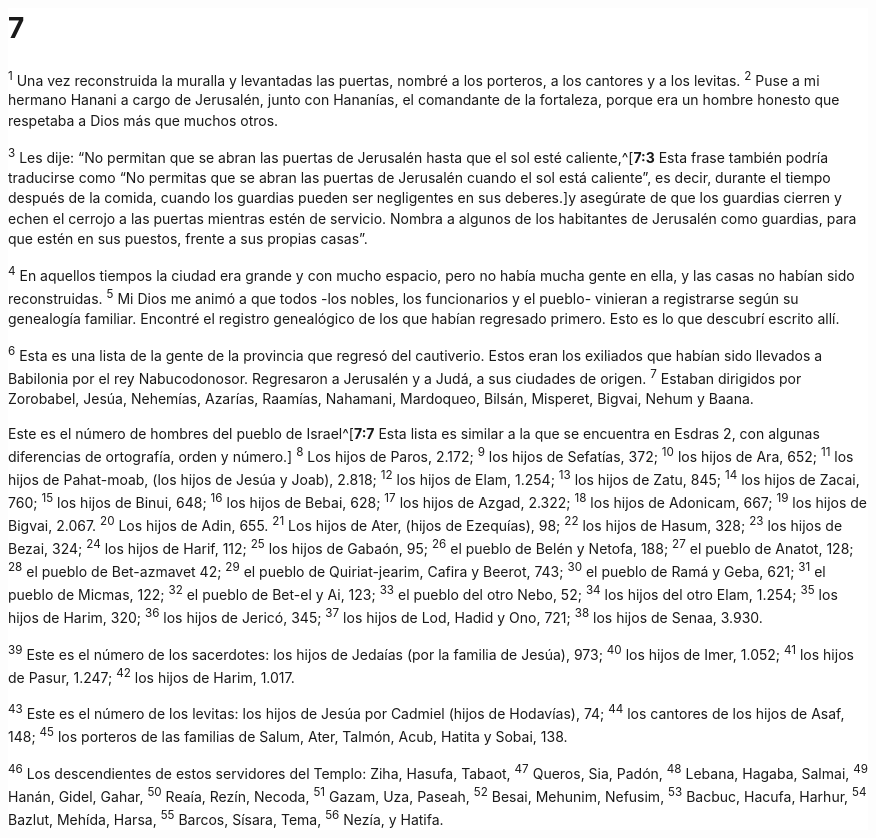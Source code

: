 # 7 
<sup>1</sup> Una vez reconstruida la muralla y levantadas las puertas, nombré a los porteros, a los cantores y a los levitas. <sup>2</sup> Puse a mi hermano Hanani a cargo de Jerusalén, junto con Hananías, el comandante de la fortaleza, porque era un hombre honesto que respetaba a Dios más que muchos otros. 

<sup>3</sup> Les dije: “No permitan que se abran las puertas de Jerusalén hasta que el sol esté caliente,^[**7:3** Esta frase también podría traducirse como “No permitas que se abran las puertas de Jerusalén cuando el sol está caliente”, es decir, durante el tiempo después de la comida, cuando los guardias pueden ser negligentes en sus deberes.]y asegúrate de que los guardias cierren y echen el cerrojo a las puertas mientras estén de servicio. Nombra a algunos de los habitantes de Jerusalén como guardias, para que estén en sus puestos, frente a sus propias casas”. 


<sup>4</sup> En aquellos tiempos la ciudad era grande y con mucho espacio, pero no había mucha gente en ella, y las casas no habían sido reconstruidas. <sup>5</sup> Mi Dios me animó a que todos -los nobles, los funcionarios y el pueblo- vinieran a registrarse según su genealogía familiar. Encontré el registro genealógico de los que habían regresado primero. Esto es lo que descubrí escrito allí. 

<sup>6</sup> Esta es una lista de la gente de la provincia que regresó del cautiverio. Estos eran los exiliados que habían sido llevados a Babilonia por el rey Nabucodonosor. Regresaron a Jerusalén y a Judá, a sus ciudades de origen. <sup>7</sup> Estaban dirigidos por Zorobabel, Jesúa, Nehemías, Azarías, Raamías, Nahamani, Mardoqueo, Bilsán, Misperet, Bigvai, Nehum y Baana. 

Este es el número de hombres del pueblo de Israel^[**7:7** Esta lista es similar a la que se encuentra en Esdras 2, con algunas diferencias de ortografía, orden y número.] <sup>8</sup> Los hijos de Paros, 2.172; <sup>9</sup> los hijos de Sefatías, 372; <sup>10</sup> los hijos de Ara, 652; <sup>11</sup> los hijos de Pahat-moab, (los hijos de Jesúa y Joab), 2.818; <sup>12</sup> los hijos de Elam, 1.254; <sup>13</sup> los hijos de Zatu, 845; <sup>14</sup> los hijos de Zacai, 760; <sup>15</sup> los hijos de Binui, 648; <sup>16</sup> los hijos de Bebai, 628; <sup>17</sup> los hijos de Azgad, 2.322; <sup>18</sup> los hijos de Adonicam, 667; <sup>19</sup> los hijos de Bigvai, 2.067. <sup>20</sup> Los hijos de Adin, 655. <sup>21</sup> Los hijos de Ater, (hijos de Ezequías), 98; <sup>22</sup> los hijos de Hasum, 328; <sup>23</sup> los hijos de Bezai, 324; <sup>24</sup> los hijos de Harif, 112; <sup>25</sup> los hijos de Gabaón, 95; <sup>26</sup> el pueblo de Belén y Netofa, 188; <sup>27</sup> el pueblo de Anatot, 128; <sup>28</sup> el pueblo de Bet-azmavet 42; <sup>29</sup> el pueblo de Quiriat-jearim, Cafira y Beerot, 743; <sup>30</sup> el pueblo de Ramá y Geba, 621; <sup>31</sup> el pueblo de Micmas, 122; <sup>32</sup> el pueblo de Bet-el y Ai, 123; <sup>33</sup> el pueblo del otro Nebo, 52; <sup>34</sup> los hijos del otro Elam, 1.254; <sup>35</sup> los hijos de Harim, 320; <sup>36</sup> los hijos de Jericó, 345; <sup>37</sup> los hijos de Lod, Hadid y Ono, 721; <sup>38</sup> los hijos de Senaa, 3.930. 


<sup>39</sup> Este es el número de los sacerdotes: los hijos de Jedaías (por la familia de Jesúa), 973; <sup>40</sup> los hijos de Imer, 1.052; <sup>41</sup> los hijos de Pasur, 1.247; <sup>42</sup> los hijos de Harim, 1.017. 

<sup>43</sup> Este es el número de los levitas: los hijos de Jesúa por Cadmiel (hijos de Hodavías), 74; <sup>44</sup> los cantores de los hijos de Asaf, 148; <sup>45</sup> los porteros de las familias de Salum, Ater, Talmón, Acub, Hatita y Sobai, 138. 

<sup>46</sup> Los descendientes de estos servidores del Templo: Ziha, Hasufa, Tabaot, <sup>47</sup> Queros, Sia, Padón, <sup>48</sup> Lebana, Hagaba, Salmai, <sup>49</sup> Hanán, Gidel, Gahar, <sup>50</sup> Reaía, Rezín, Necoda, <sup>51</sup> Gazam, Uza, Paseah, <sup>52</sup> Besai, Mehunim, Nefusim, <sup>53</sup> Bacbuc, Hacufa, Harhur, <sup>54</sup> Bazlut, Mehída, Harsa, <sup>55</sup> Barcos, Sísara, Tema, <sup>56</sup> Nezía, y Hatifa. 
